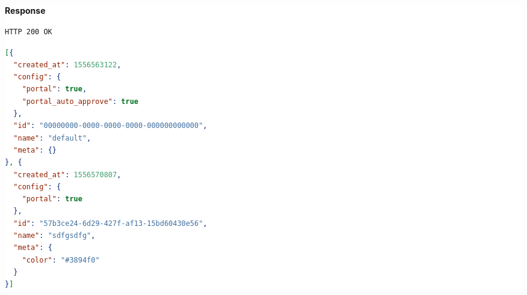 **Response**

```
HTTP 200 OK
```

```json
[{
  "created_at": 1556563122,
  "config": {
    "portal": true,
    "portal_auto_approve": true
  },
  "id": "00000000-0000-0000-0000-000000000000",
  "name": "default",
  "meta": {}
}, {
  "created_at": 1556570807,
  "config": {
    "portal": true
  },
  "id": "57b3ce24-6d29-427f-af13-15bd60430e56",
  "name": "sdfgsdfg",
  "meta": {
    "color": "#3894f0"
  }
}]
```

